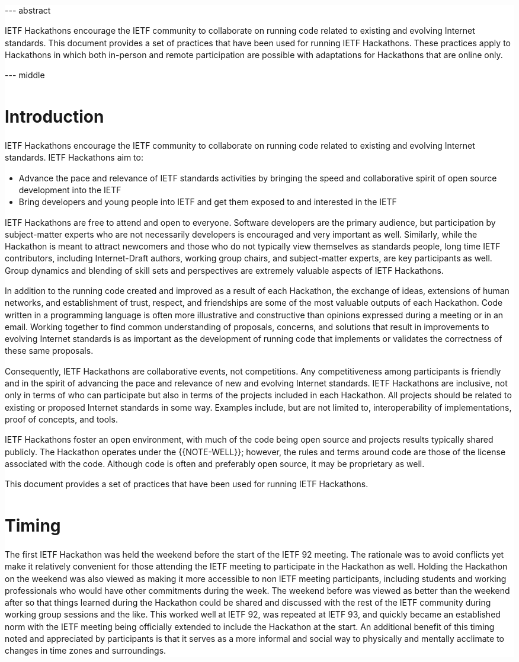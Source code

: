 --- abstract

IETF Hackathons encourage the IETF community to collaborate on running code related to existing and evolving Internet standards. This document provides a set of practices that have been used for running IETF Hackathons. These practices apply to Hackathons in which both in-person and remote participation are possible with adaptations for Hackathons that are online only.

--- middle

# Introduction

IETF Hackathons encourage the IETF community to collaborate on running code related to existing and evolving Internet standards. IETF Hackathons aim to:

* Advance the pace and relevance of IETF standards activities by bringing the speed and collaborative spirit of open source development into the IETF
* Bring developers and young people into IETF and get them exposed to and interested in the IETF

IETF Hackathons are free to attend and open to everyone. Software developers are the primary audience, but participation by subject-matter experts who are not necessarily developers is encouraged and very important as well. Similarly, while the Hackathon is meant to attract newcomers and those who do not typically view themselves as standards people, long time IETF contributors, including Internet-Draft authors, working group chairs, and subject-matter experts, are key participants as well. Group dynamics and blending of skill sets and perspectives are extremely valuable aspects of IETF Hackathons.

In addition to the running code created and improved as a result of each Hackathon, the exchange of ideas, extensions of human networks, and establishment of trust, respect, and friendships are some of the most valuable outputs of each Hackathon. Code written in a programming language is often more illustrative and constructive than opinions expressed during a meeting or in an email. Working together to find common understanding of proposals, concerns, and solutions that result in improvements to evolving Internet standards is as important as the development of running code that implements or validates the correctness of these same proposals.

Consequently, IETF Hackathons are collaborative events, not competitions. Any competitiveness among participants is friendly and in the spirit of advancing the pace and relevance of new and evolving Internet standards. IETF Hackathons are inclusive, not only in terms of who can participate but also in terms of the projects included in each Hackathon. All projects should be related to existing or proposed Internet standards in some way. Examples include, but are not limited to, interoperability of implementations, proof of concepts, and tools.

IETF Hackathons foster an open environment, with much of the code being open source and projects results typically shared publicly. The Hackathon operates under the {{NOTE-WELL}}; however, the rules and terms around code are those of the license associated with the code. Although code is often and preferably open source, it may be proprietary as well.

This document provides a set of practices that have been used for running IETF Hackathons.

# Timing

The first IETF Hackathon was held the weekend before the start of the IETF 92 meeting. The rationale was to avoid conflicts yet make it relatively convenient for those attending the IETF meeting to participate in the Hackathon as well. Holding the Hackathon on the weekend was also viewed as making it more accessible to non IETF meeting participants, including students and working professionals who would have other commitments during the week. The weekend before was viewed as better than the weekend after so that things learned during the Hackathon could be shared and discussed with the rest of the IETF community during working group sessions and the like. This worked well at IETF 92, was repeated at IETF 93, and quickly became an established norm with the IETF meeting being officially extended to include the Hackathon at the start. An additional benefit of this timing noted and appreciated by participants is that it serves as a more informal and social way to physically and mentally acclimate to changes in time zones and surroundings.
